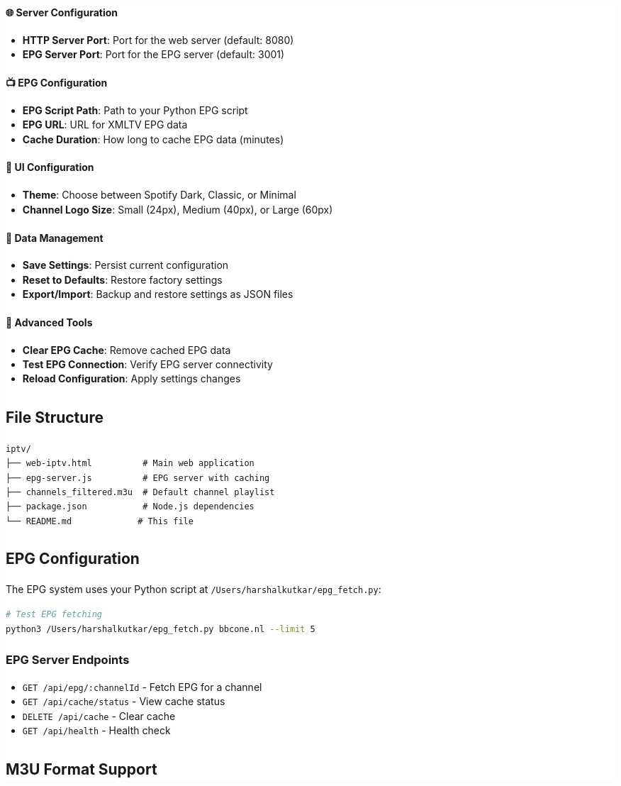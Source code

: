 #### 🌐 Server Configuration
- **HTTP Server Port**: Port for the web server (default: 8080)
- **EPG Server Port**: Port for the EPG server (default: 3001)

#### 📺 EPG Configuration
- **EPG Script Path**: Path to your Python EPG script
- **EPG URL**: URL for XMLTV EPG data
- **Cache Duration**: How long to cache EPG data (minutes)

#### 🎨 UI Configuration
- **Theme**: Choose between Spotify Dark, Classic, or Minimal
- **Channel Logo Size**: Small (24px), Medium (40px), or Large (60px)

#### 💾 Data Management
- **Save Settings**: Persist current configuration
- **Reset to Defaults**: Restore factory settings
- **Export/Import**: Backup and restore settings as JSON files

#### 🔧 Advanced Tools
- **Clear EPG Cache**: Remove cached EPG data
- **Test EPG Connection**: Verify EPG server connectivity
- **Reload Configuration**: Apply settings changes

## File Structure

```
iptv/
├── web-iptv.html          # Main web application
├── epg-server.js          # EPG server with caching
├── channels_filtered.m3u  # Default channel playlist
├── package.json           # Node.js dependencies
└── README.md             # This file
```

## EPG Configuration

The EPG system uses your Python script at `/Users/harshalkutkar/epg_fetch.py`:

```bash
# Test EPG fetching
python3 /Users/harshalkutkar/epg_fetch.py bbcone.nl --limit 5
```

### EPG Server Endpoints
- `GET /api/epg/:channelId` - Fetch EPG for a channel
- `GET /api/cache/status` - View cache status
- `DELETE /api/cache` - Clear cache
- `GET /api/health` - Health check

## M3U Format Support
